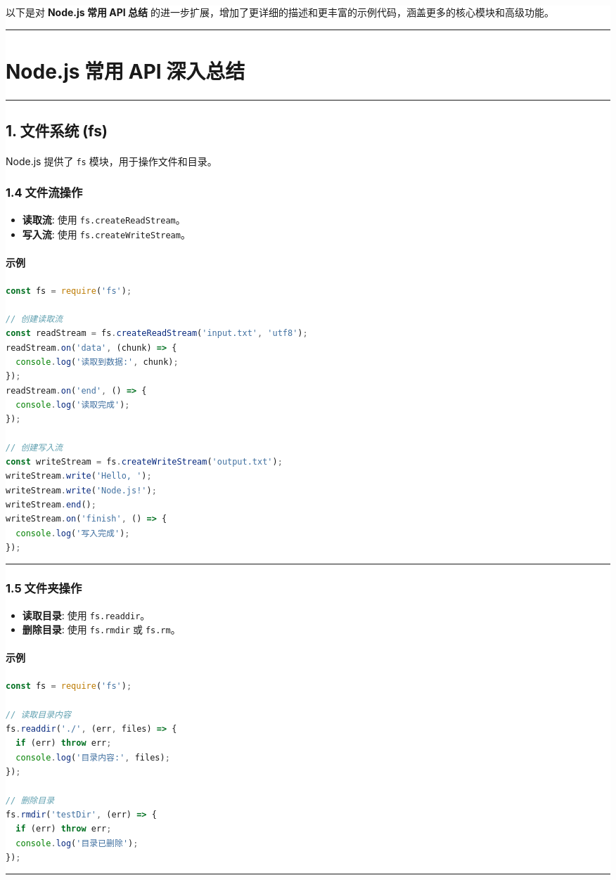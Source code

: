 以下是对 **Node.js 常用 API 总结** 的进一步扩展，增加了更详细的描述和更丰富的示例代码，涵盖更多的核心模块和高级功能。

---

# Node.js 常用 API 深入总结

---

## **1. 文件系统 (fs)**

Node.js 提供了 `fs` 模块，用于操作文件和目录。

### **1.4 文件流操作**
- **读取流**: 使用 `fs.createReadStream`。
- **写入流**: 使用 `fs.createWriteStream`。

#### **示例**
```javascript
const fs = require('fs');

// 创建读取流
const readStream = fs.createReadStream('input.txt', 'utf8');
readStream.on('data', (chunk) => {
  console.log('读取到数据:', chunk);
});
readStream.on('end', () => {
  console.log('读取完成');
});

// 创建写入流
const writeStream = fs.createWriteStream('output.txt');
writeStream.write('Hello, ');
writeStream.write('Node.js!');
writeStream.end();
writeStream.on('finish', () => {
  console.log('写入完成');
});
```

---

### **1.5 文件夹操作**
- **读取目录**: 使用 `fs.readdir`。
- **删除目录**: 使用 `fs.rmdir` 或 `fs.rm`。

#### **示例**
```javascript
const fs = require('fs');

// 读取目录内容
fs.readdir('./', (err, files) => {
  if (err) throw err;
  console.log('目录内容:', files);
});

// 删除目录
fs.rmdir('testDir', (err) => {
  if (err) throw err;
  console.log('目录已删除');
});
```

---